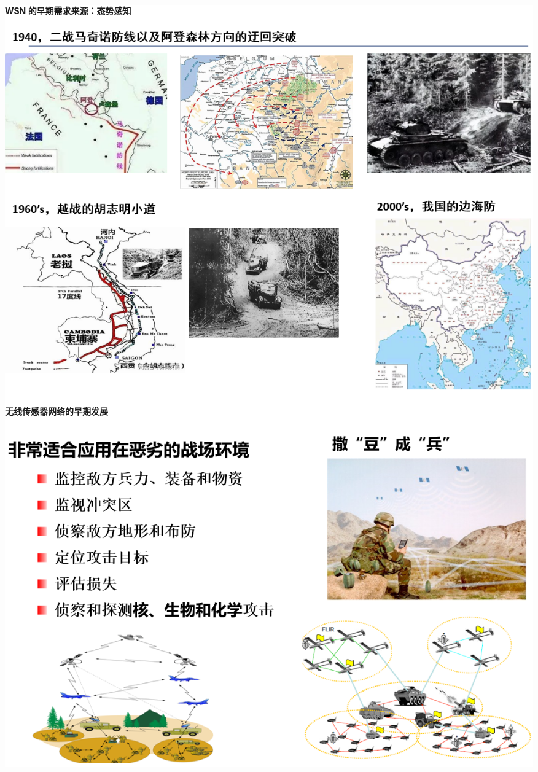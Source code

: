#### **WSN** **的早期需求来源：态势感知**

![1](IoT-第3章-无线传感器网络-3-1-简述/image-20231030220354462.png)

#### **无线传感器网络的早期发展**

![1](IoT-第3章-无线传感器网络-3-1-简述/image-20231030220412458.png)